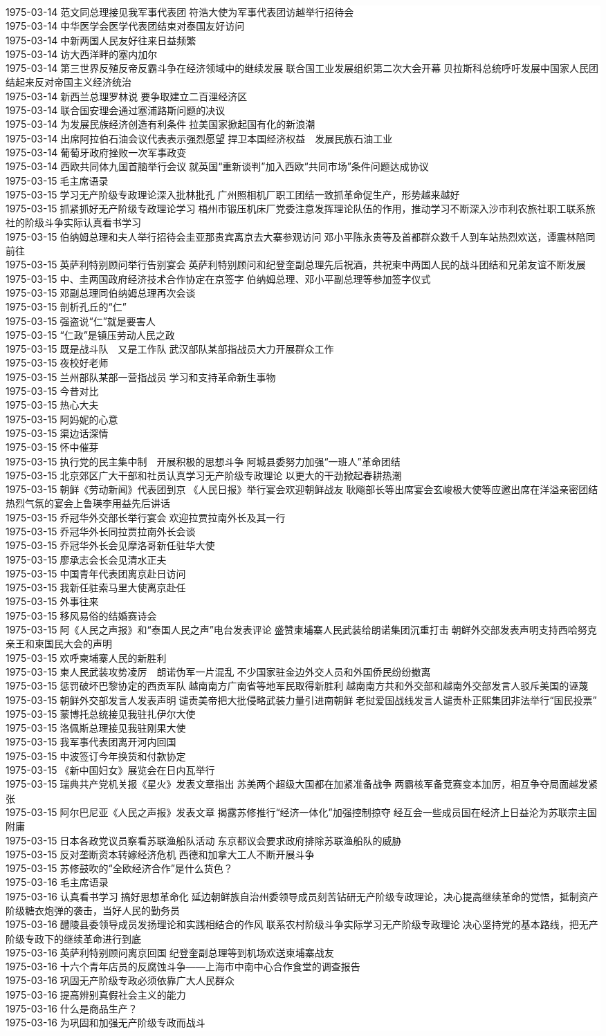 1975-03-14 范文同总理接见我军事代表团  符浩大使为军事代表团访越举行招待会  
1975-03-14 中华医学会医学代表团结束对泰国友好访问  
1975-03-14 中新两国人民友好往来日益频繁  
1975-03-14 访大西洋畔的塞内加尔  
1975-03-14 第三世界反殖反帝反霸斗争在经济领域中的继续发展  联合国工业发展组织第二次大会开幕  贝拉斯科总统呼吁发展中国家人民团结起来反对帝国主义经济统治  
1975-03-14 新西兰总理罗林说  要争取建立二百浬经济区  
1975-03-14 联合国安理会通过塞浦路斯问题的决议  
1975-03-14 为发展民族经济创造有利条件  拉美国家掀起国有化的新浪潮  
1975-03-14 出席阿拉伯石油会议代表表示强烈愿望  捍卫本国经济权益　发展民族石油工业  
1975-03-14 葡萄牙政府挫败一次军事政变  
1975-03-14 西欧共同体九国首脑举行会议  就英国“重新谈判”加入西欧“共同市场”条件问题达成协议  
1975-03-15 毛主席语录  
1975-03-15 学习无产阶级专政理论深入批林批孔  广州照相机厂职工团结一致抓革命促生产，形势越来越好  
1975-03-15 抓紧抓好无产阶级专政理论学习  梧州市锻压机床厂党委注意发挥理论队伍的作用，推动学习不断深入沙市利农旅社职工联系旅社的阶级斗争实际认真看书学习  
1975-03-15 伯纳姆总理和夫人举行招待会圭亚那贵宾离京去大寨参观访问  邓小平陈永贵等及首都群众数千人到车站热烈欢送，谭震林陪同前往  
1975-03-15 英萨利特别顾问举行告别宴会  英萨利特别顾问和纪登奎副总理先后祝酒，共祝柬中两国人民的战斗团结和兄弟友谊不断发展  
1975-03-15 中、圭两国政府经济技术合作协定在京签字  伯纳姆总理、邓小平副总理等参加签字仪式  
1975-03-15 邓副总理同伯纳姆总理再次会谈  
1975-03-15 剖析孔丘的“仁”  
1975-03-15 强盗说“仁”就是要害人  
1975-03-15 “仁政”是镇压劳动人民之政  
1975-03-15 既是战斗队　又是工作队  武汉部队某部指战员大力开展群众工作  
1975-03-15 夜校好老师  
1975-03-15 兰州部队某部一营指战员  学习和支持革命新生事物  
1975-03-15 今昔对比  
1975-03-15 热心大夫  
1975-03-15 阿妈妮的心意  
1975-03-15 渠边话深情  
1975-03-15 怀中催芽  
1975-03-15 执行党的民主集中制　开展积极的思想斗争  阿城县委努力加强“一班人”革命团结  
1975-03-15 北京郊区广大干部和社员认真学习无产阶级专政理论  以更大的干劲掀起春耕热潮  
1975-03-15 朝鲜《劳动新闻》代表团到京  《人民日报》举行宴会欢迎朝鲜战友  耿飚部长等出席宴会玄峻极大使等应邀出席在洋溢亲密团结热烈气氛的宴会上鲁瑛李用益先后讲话  
1975-03-15 乔冠华外交部长举行宴会  欢迎拉贾拉南外长及其一行  
1975-03-15 乔冠华外长同拉贾拉南外长会谈  
1975-03-15 乔冠华外长会见摩洛哥新任驻华大使  
1975-03-15 廖承志会长会见清水正夫  
1975-03-15 中国青年代表团离京赴日访问  
1975-03-15 我新任驻索马里大使离京赴任  
1975-03-15 外事往来  
1975-03-15 移风易俗的结婚赛诗会  
1975-03-15 阿《人民之声报》和“泰国人民之声”电台发表评论  盛赞柬埔寨人民武装给朗诺集团沉重打击  朝鲜外交部发表声明支持西哈努克亲王和柬国民大会的声明  
1975-03-15 欢呼柬埔寨人民的新胜利  
1975-03-15 柬人民武装攻势凌厉　朗诺伪军一片混乱  不少国家驻金边外交人员和外国侨民纷纷撤离  
1975-03-15 惩罚破坏巴黎协定的西贡军队  越南南方广南省等地军民取得新胜利  越南南方共和外交部和越南外交部发言人驳斥美国的诬蔑  
1975-03-15 朝鲜外交部发言人发表声明  谴责美帝把大批侵略武装力量引进南朝鲜  老挝爱国战线发言人谴责朴正熙集团非法举行“国民投票”  
1975-03-15 蒙博托总统接见我驻扎伊尔大使  
1975-03-15 洛佩斯总理接见我驻刚果大使  
1975-03-15 我军事代表团离开河内回国  
1975-03-15 中波签订今年换货和付款协定  
1975-03-15 《新中国妇女》展览会在日内瓦举行  
1975-03-15 瑞典共产党机关报《星火》发表文章指出  苏美两个超级大国都在加紧准备战争  两霸核军备竞赛变本加厉，相互争夺局面越发紧张  
1975-03-15 阿尔巴尼亚《人民之声报》发表文章  揭露苏修推行“经济一体化”加强控制掠夺  经互会一些成员国在经济上日益沦为苏联宗主国附庸  
1975-03-15 日本各政党议员察看苏联渔船队活动  东京都议会要求政府排除苏联渔船队的威胁  
1975-03-15 反对垄断资本转嫁经济危机  西德和加拿大工人不断开展斗争  
1975-03-15 苏修鼓吹的“全欧经济合作”是什么货色？  
1975-03-16 毛主席语录  
1975-03-16 认真看书学习  搞好思想革命化  延边朝鲜族自治州委领导成员刻苦钻研无产阶级专政理论，决心提高继续革命的觉悟，抵制资产阶级糖衣炮弹的袭击，当好人民的勤务员  
1975-03-16 醴陵县委领导成员发扬理论和实践相结合的作风  联系农村阶级斗争实际学习无产阶级专政理论  决心坚持党的基本路线，把无产阶级专政下的继续革命进行到底  
1975-03-16 英萨利特别顾问离京回国  纪登奎副总理等到机场欢送柬埔寨战友  
1975-03-16 十六个青年店员的反腐蚀斗争——上海市中南中心合作食堂的调查报告  
1975-03-16 巩固无产阶级专政必须依靠广大人民群众  
1975-03-16 提高辨别真假社会主义的能力  
1975-03-16 什么是商品生产？  
1975-03-16 为巩固和加强无产阶级专政而战斗  